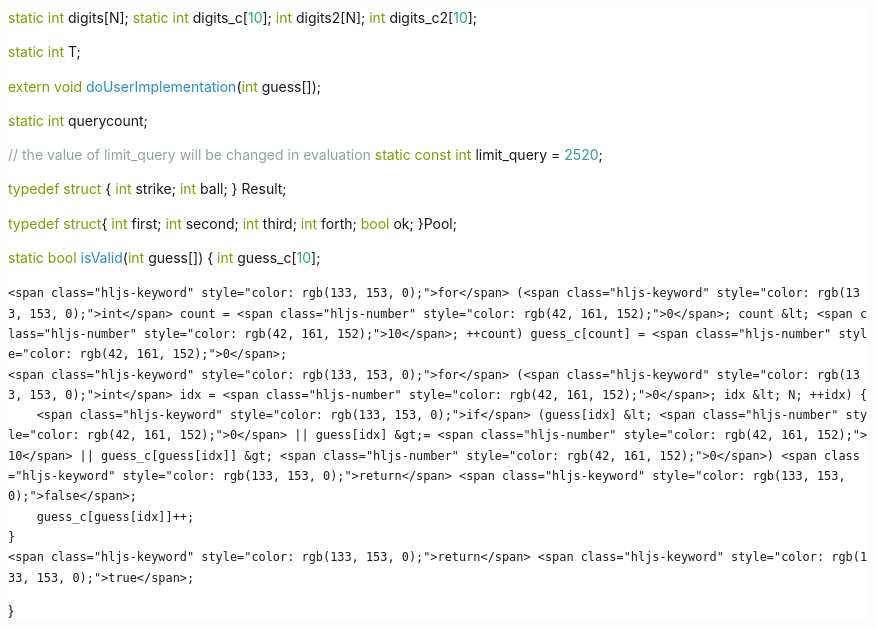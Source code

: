 <span class="hljs-keyword" style="color: rgb(133, 153, 0);">static</span> <span class="hljs-keyword" style="color: rgb(133, 153, 0);">int</span> digits[N];
<span class="hljs-keyword" style="color: rgb(133, 153, 0);">static</span> <span class="hljs-keyword" style="color: rgb(133, 153, 0);">int</span> digits_c[<span class="hljs-number" style="color: rgb(42, 161, 152);">10</span>];
<span class="hljs-keyword" style="color: rgb(133, 153, 0);">int</span> digits2[N];
<span class="hljs-keyword" style="color: rgb(133, 153, 0);">int</span> digits_c2[<span class="hljs-number" style="color: rgb(42, 161, 152);">10</span>];

<span class="hljs-keyword" style="color: rgb(133, 153, 0);">static</span> <span class="hljs-keyword" style="color: rgb(133, 153, 0);">int</span> T;

<span class="hljs-function"><span class="hljs-keyword" style="color: rgb(133, 153, 0);">extern</span> <span class="hljs-keyword" style="color: rgb(133, 153, 0);">void</span> <span class="hljs-title" style="color: rgb(38, 139, 210);">doUserImplementation</span><span class="hljs-params">(<span class="hljs-keyword" style="color: rgb(133, 153, 0);">int</span> guess[])</span></span>;

<span class="hljs-keyword" style="color: rgb(133, 153, 0);">static</span> <span class="hljs-keyword" style="color: rgb(133, 153, 0);">int</span> querycount;

<span class="hljs-comment" style="color: rgb(147, 161, 161);">// the value of limit_query will be changed in evaluation</span>
<span class="hljs-keyword" style="color: rgb(133, 153, 0);">static</span> <span class="hljs-keyword" style="color: rgb(133, 153, 0);">const</span> <span class="hljs-keyword" style="color: rgb(133, 153, 0);">int</span> limit_query = <span class="hljs-number" style="color: rgb(42, 161, 152);">2520</span>;

<span class="hljs-keyword" style="color: rgb(133, 153, 0);">typedef</span> <span class="hljs-keyword" style="color: rgb(133, 153, 0);">struct</span> {
    <span class="hljs-keyword" style="color: rgb(133, 153, 0);">int</span> strike;
    <span class="hljs-keyword" style="color: rgb(133, 153, 0);">int</span> ball;
} Result;

<span class="hljs-keyword" style="color: rgb(133, 153, 0);">typedef</span> <span class="hljs-keyword" style="color: rgb(133, 153, 0);">struct</span>{
    <span class="hljs-keyword" style="color: rgb(133, 153, 0);">int</span> first;
    <span class="hljs-keyword" style="color: rgb(133, 153, 0);">int</span> second;
    <span class="hljs-keyword" style="color: rgb(133, 153, 0);">int</span> third;
    <span class="hljs-keyword" style="color: rgb(133, 153, 0);">int</span> forth;
    <span class="hljs-keyword" style="color: rgb(133, 153, 0);">bool</span> ok;
}Pool;

<span class="hljs-function"><span class="hljs-keyword" style="color: rgb(133, 153, 0);">static</span> <span class="hljs-keyword" style="color: rgb(133, 153, 0);">bool</span> <span class="hljs-title" style="color: rgb(38, 139, 210);">isValid</span><span class="hljs-params">(<span class="hljs-keyword" style="color: rgb(133, 153, 0);">int</span> guess[])</span> </span>{
    <span class="hljs-keyword" style="color: rgb(133, 153, 0);">int</span> guess_c[<span class="hljs-number" style="color: rgb(42, 161, 152);">10</span>];

    <span class="hljs-keyword" style="color: rgb(133, 153, 0);">for</span> (<span class="hljs-keyword" style="color: rgb(133, 153, 0);">int</span> count = <span class="hljs-number" style="color: rgb(42, 161, 152);">0</span>; count &lt; <span class="hljs-number" style="color: rgb(42, 161, 152);">10</span>; ++count) guess_c[count] = <span class="hljs-number" style="color: rgb(42, 161, 152);">0</span>;
    <span class="hljs-keyword" style="color: rgb(133, 153, 0);">for</span> (<span class="hljs-keyword" style="color: rgb(133, 153, 0);">int</span> idx = <span class="hljs-number" style="color: rgb(42, 161, 152);">0</span>; idx &lt; N; ++idx) {
        <span class="hljs-keyword" style="color: rgb(133, 153, 0);">if</span> (guess[idx] &lt; <span class="hljs-number" style="color: rgb(42, 161, 152);">0</span> || guess[idx] &gt;= <span class="hljs-number" style="color: rgb(42, 161, 152);">10</span> || guess_c[guess[idx]] &gt; <span class="hljs-number" style="color: rgb(42, 161, 152);">0</span>) <span class="hljs-keyword" style="color: rgb(133, 153, 0);">return</span> <span class="hljs-keyword" style="color: rgb(133, 153, 0);">false</span>;
        guess_c[guess[idx]]++;
    }
    <span class="hljs-keyword" style="color: rgb(133, 153, 0);">return</span> <span class="hljs-keyword" style="color: rgb(133, 153, 0);">true</span>;
}

